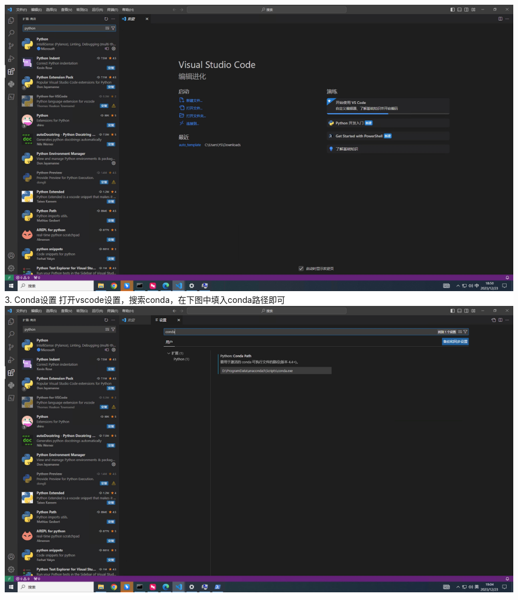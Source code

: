 ![](media/17025413610203/17033345956394.jpg)
3. Conda设置
打开vscode设置，搜索conda，在下图中填入conda路径即可
![](media/17025413610203/17033345956535.jpg)
